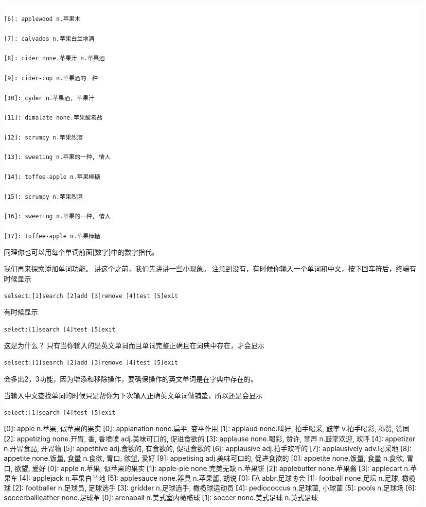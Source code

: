 ```

[6]: applewood n.苹果木

[7]: calvados n.苹果白兰地酒

[8]: cider none.苹果汁 n.苹果酒

[9]: cider-cup n.苹果酒的一种

[10]: cyder n.苹果酒, 苹果汁

[11]: dimalate none.苹果酸氢盐

[12]: scrumpy n.苹果烈酒

[13]: sweeting n.苹果的一种, 情人

[14]: toffee-apple n.苹果棒糖

[15]: scrumpy n.苹果烈酒

[16]: sweeting n.苹果的一种, 情人

[17]: toffee-apple n.苹果棒糖
```

同理你也可以用每个单词前面[数字]中的数字指代。

我们再来探索添加单词功能。
讲这个之前，我们先讲讲一些小现象。
注意到没有，有时候你输入一个单词和中文，按下回车符后，终端有时候显示


```
selsect:[1]search [2]add [3]remove [4]test [5]exit
```

有时候显示
```
select:[1]search [4]test [5]exit
```

这是为什么？
只有当你输入的是英文单词而且单词完整正确且在词典中存在，才会显示

```
selsect:[1]search [2]add [3]remove [4]test [5]exit
```

会多出2，3功能，因为增添和移除操作，要确保操作的英文单词是在字典中存在的。

当输入中文查找单词的时候只是帮你为下次输入正确英文单词做铺垫，所以还是会显示


```
select:[1]search [4]test [5]exit
```


[0]: apple n.苹果, 似苹果的果实
[0]: applanation none.扁平, 变平作用
[1]: applaud none.叫好, 拍手喝采, 鼓掌 v.拍手喝彩, 称赞, 赞同
[2]: appetizing none.开胃, 香, 香喷喷 adj.美味可口的, 促进食欲的
[3]: applause none.喝彩, 赞许, 掌声 n.鼓掌欢迎, 欢呼
[4]: appetizer n.开胃食品, 开胃物
[5]: appetitive adj.食欲的, 有食欲的, 促进食欲的
[6]: applausive adj.拍手欢呼的
[7]: applausively adv.喝采地
[8]: appetite none.饭量, 食量 n.食欲, 胃口, 欲望, 爱好
[9]: appetising adj.美味可口的, 促进食欲的
[0]: appetite none.饭量, 食量 n.食欲, 胃口, 欲望, 爱好
[0]: apple n.苹果, 似苹果的果实
[1]: apple-pie none.完美无缺 n.苹果饼
[2]: applebutter none.苹果酱
[3]: applecart n.苹果车
[4]: applejack n.苹果白兰地
[5]: applesauce none.器具 n.苹果酱, 胡说
[0]: FA abbr.足球协会 
[1]: football none.足坛 n.足球, 橄榄球
[2]: footballer n.足球员, 足球选手
[3]: gridder n.足球选手, 橄榄球运动员
[4]: pediococcus n.足球菌, 小球菌
[5]: pools n.足球场
[6]: soccerballleather none.足球革
[0]: arenaball n.美式室内橄榄球
[1]: soccer none.美式足球 n.英式足球